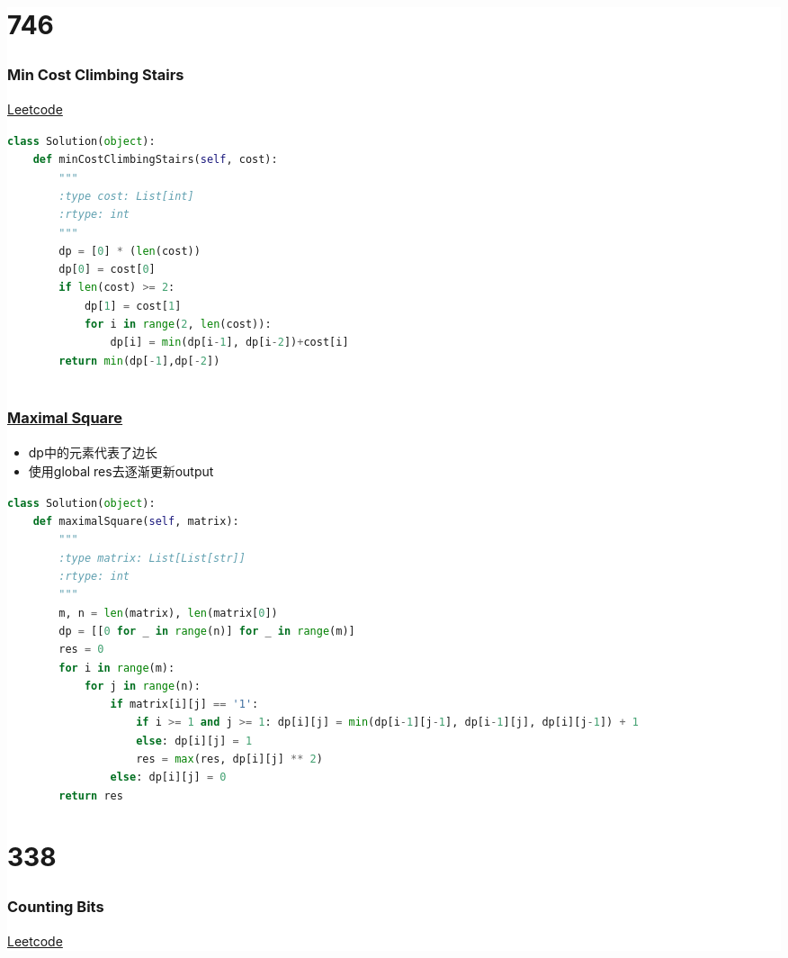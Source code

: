 # 746
### Min Cost Climbing Stairs
[Leetcode](https://leetcode.com/problems/min-cost-climbing-stairs/)


```python
class Solution(object):
    def minCostClimbingStairs(self, cost):
        """
        :type cost: List[int]
        :rtype: int
        """
        dp = [0] * (len(cost))
        dp[0] = cost[0]
        if len(cost) >= 2:
            dp[1] = cost[1]
            for i in range(2, len(cost)):
                dp[i] = min(dp[i-1], dp[i-2])+cost[i]
        return min(dp[-1],dp[-2])
        
```

### [Maximal Square](https://leetcode.com/problems/maximal-square/)

- dp中的元素代表了边长
- 使用global res去逐渐更新output

```python
class Solution(object):
    def maximalSquare(self, matrix):
        """
        :type matrix: List[List[str]]
        :rtype: int
        """
        m, n = len(matrix), len(matrix[0])
        dp = [[0 for _ in range(n)] for _ in range(m)]
        res = 0
        for i in range(m):
            for j in range(n):
                if matrix[i][j] == '1':
                    if i >= 1 and j >= 1: dp[i][j] = min(dp[i-1][j-1], dp[i-1][j], dp[i][j-1]) + 1
                    else: dp[i][j] = 1
                    res = max(res, dp[i][j] ** 2)
                else: dp[i][j] = 0
        return res
```

# 338
### Counting Bits
[Leetcode](https://leetcode.com/problems/counting-bits/)
